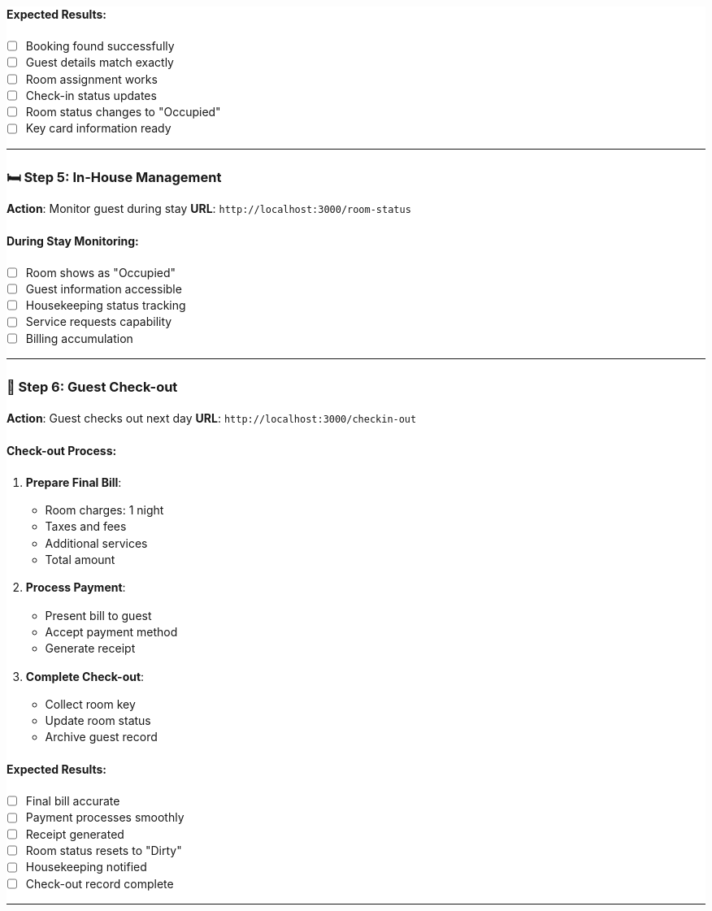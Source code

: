 #### **Expected Results**:
- [ ] Booking found successfully
- [ ] Guest details match exactly
- [ ] Room assignment works
- [ ] Check-in status updates
- [ ] Room status changes to "Occupied"
- [ ] Key card information ready

---

### **🛏️ Step 5: In-House Management**
**Action**: Monitor guest during stay
**URL**: `http://localhost:3000/room-status`

#### **During Stay Monitoring**:
- [ ] Room shows as "Occupied"
- [ ] Guest information accessible
- [ ] Housekeeping status tracking
- [ ] Service requests capability
- [ ] Billing accumulation

---

### **🚪 Step 6: Guest Check-out**
**Action**: Guest checks out next day
**URL**: `http://localhost:3000/checkin-out`

#### **Check-out Process**:
1. **Prepare Final Bill**:
   - Room charges: 1 night
   - Taxes and fees
   - Additional services
   - Total amount

2. **Process Payment**:
   - Present bill to guest
   - Accept payment method
   - Generate receipt

3. **Complete Check-out**:
   - Collect room key
   - Update room status
   - Archive guest record

#### **Expected Results**:
- [ ] Final bill accurate
- [ ] Payment processes smoothly
- [ ] Receipt generated
- [ ] Room status resets to "Dirty"
- [ ] Housekeeping notified
- [ ] Check-out record complete

---